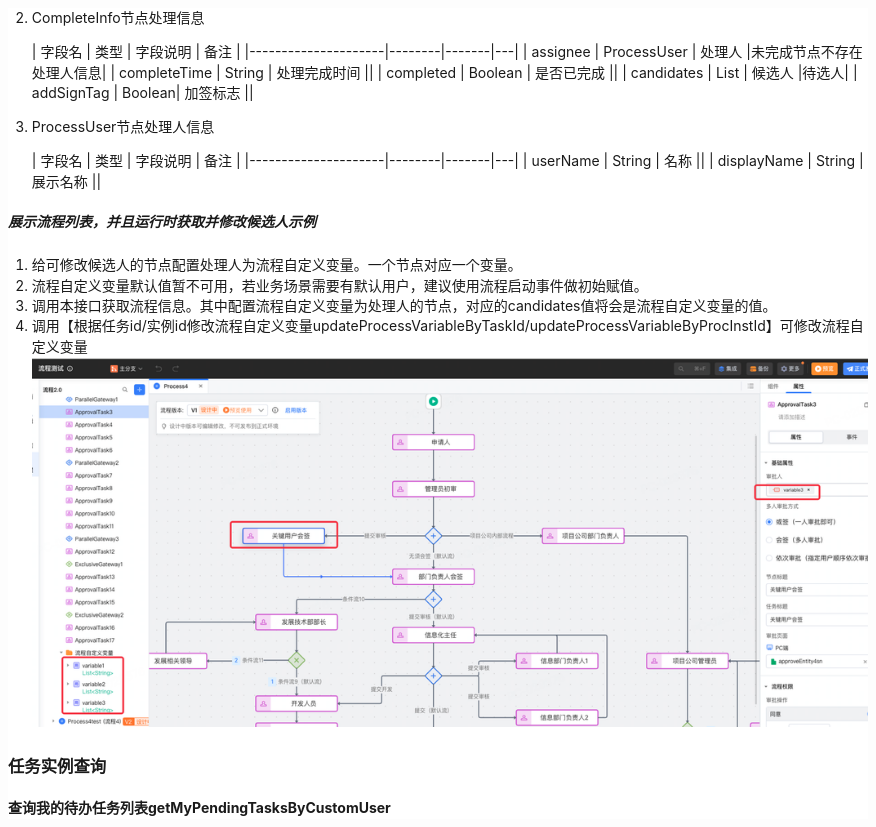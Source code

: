 2. CompleteInfo节点处理信息

   | 字段名 | 类型 | 字段说明 | 备注 |
                        |---------------------|--------|-------|---|
   | assignee | ProcessUser | 处理人 |未完成节点不存在处理人信息|
   | completeTime | String | 处理完成时间 ||
   | completed | Boolean | 是否已完成 ||
   | candidates | List<ProcessUser> | 候选人 |待选人|
   | addSignTag | Boolean| 加签标志 ||

3. ProcessUser节点处理人信息

   | 字段名 | 类型 | 字段说明 | 备注 |
                        |---------------------|--------|-------|---|
   | userName | String | 名称 ||
   | displayName | String | 展示名称 ||

##### 展示流程列表，并且运行时获取并修改候选人示例

1. 给可修改候选人的节点配置处理人为流程自定义变量。一个节点对应一个变量。
2. 流程自定义变量默认值暂不可用，若业务场景需要有默认用户，建议使用流程启动事件做初始赋值。
3. 调用本接口获取流程信息。其中配置流程自定义变量为处理人的节点，对应的candidates值将会是流程自定义变量的值。
4. 调用【根据任务id/实例id修改流程自定义变量updateProcessVariableByTaskId/updateProcessVariableByProcInstId】可修改流程自定义变量
   ![img_9.png](img_9.png)

### 任务实例查询

#### 查询我的待办任务列表getMyPendingTasksByCustomUser
